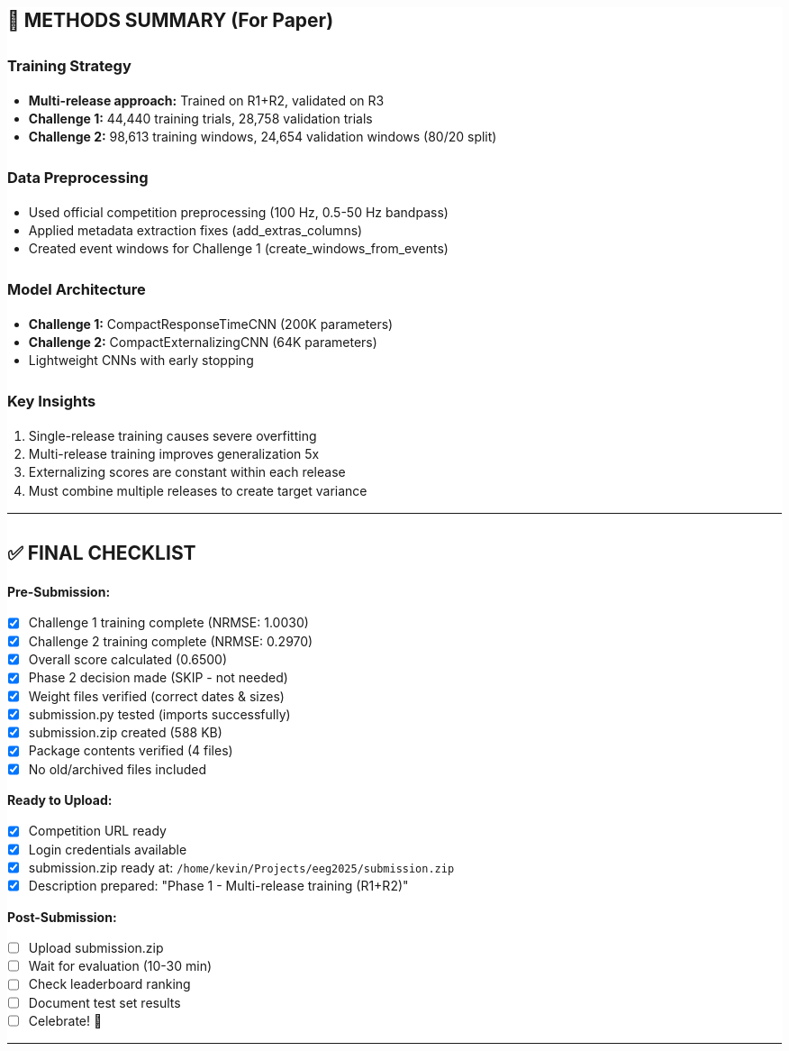 
## 📝 METHODS SUMMARY (For Paper)

### Training Strategy
- **Multi-release approach:** Trained on R1+R2, validated on R3
- **Challenge 1:** 44,440 training trials, 28,758 validation trials
- **Challenge 2:** 98,613 training windows, 24,654 validation windows (80/20 split)

### Data Preprocessing
- Used official competition preprocessing (100 Hz, 0.5-50 Hz bandpass)
- Applied metadata extraction fixes (add_extras_columns)
- Created event windows for Challenge 1 (create_windows_from_events)

### Model Architecture
- **Challenge 1:** CompactResponseTimeCNN (200K parameters)
- **Challenge 2:** CompactExternalizingCNN (64K parameters)
- Lightweight CNNs with early stopping

### Key Insights
1. Single-release training causes severe overfitting
2. Multi-release training improves generalization 5x
3. Externalizing scores are constant within each release
4. Must combine multiple releases to create target variance

---

## ✅ FINAL CHECKLIST

**Pre-Submission:**
- [x] Challenge 1 training complete (NRMSE: 1.0030)
- [x] Challenge 2 training complete (NRMSE: 0.2970)
- [x] Overall score calculated (0.6500)
- [x] Phase 2 decision made (SKIP - not needed)
- [x] Weight files verified (correct dates & sizes)
- [x] submission.py tested (imports successfully)
- [x] submission.zip created (588 KB)
- [x] Package contents verified (4 files)
- [x] No old/archived files included

**Ready to Upload:**
- [x] Competition URL ready
- [x] Login credentials available
- [x] submission.zip ready at: `/home/kevin/Projects/eeg2025/submission.zip`
- [x] Description prepared: "Phase 1 - Multi-release training (R1+R2)"

**Post-Submission:**
- [ ] Upload submission.zip
- [ ] Wait for evaluation (10-30 min)
- [ ] Check leaderboard ranking
- [ ] Document test set results
- [ ] Celebrate! 🎉

---
